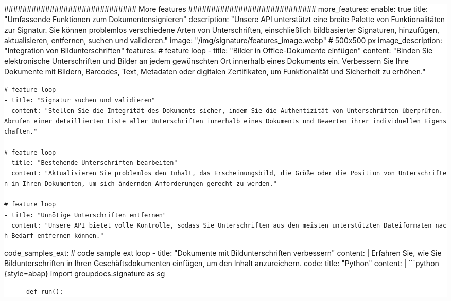 ############################# More features ############################
more_features:
  enable: true
  title: "Umfassende Funktionen zum Dokumentensignieren"
  description: "Unsere API unterstützt eine breite Palette von Funktionalitäten zur Signatur. Sie können problemlos verschiedene Arten von Unterschriften, einschließlich bildbasierter Signaturen, hinzufügen, aktualisieren, entfernen, suchen und validieren."
  image: "/img/signature/features_image.webp" # 500x500 px
  image_description: "Integration von Bildunterschriften"
  features:
    # feature loop
    - title: "Bilder in Office-Dokumente einfügen"
      content: "Binden Sie elektronische Unterschriften und Bilder an jedem gewünschten Ort innerhalb eines Dokuments ein. Verbessern Sie Ihre Dokumente mit Bildern, Barcodes, Text, Metadaten oder digitalen Zertifikaten, um Funktionalität und Sicherheit zu erhöhen."

    # feature loop
    - title: "Signatur suchen und validieren"
      content: "Stellen Sie die Integrität des Dokuments sicher, indem Sie die Authentizität von Unterschriften überprüfen. Abrufen einer detaillierten Liste aller Unterschriften innerhalb eines Dokuments und Bewerten ihrer individuellen Eigenschaften."

    # feature loop
    - title: "Bestehende Unterschriften bearbeiten"
      content: "Aktualisieren Sie problemlos den Inhalt, das Erscheinungsbild, die Größe oder die Position von Unterschriften in Ihren Dokumenten, um sich ändernden Anforderungen gerecht zu werden."

    # feature loop
    - title: "Unnötige Unterschriften entfernen"
      content: "Unsere API bietet volle Kontrolle, sodass Sie Unterschriften aus den meisten unterstützten Dateiformaten nach Bedarf entfernen können."
      
  code_samples_ext:
    # code sample ext loop
    - title: "Dokumente mit Bildunterschriften verbessern"
      content: |
        Erfahren Sie, wie Sie Bildunterschriften in Ihren Geschäftsdokumenten einfügen, um den Inhalt anzureichern.
      code:
        title: "Python"
        content: |
          ```python {style=abap}
          import groupdocs.signature as sg

          def run():
